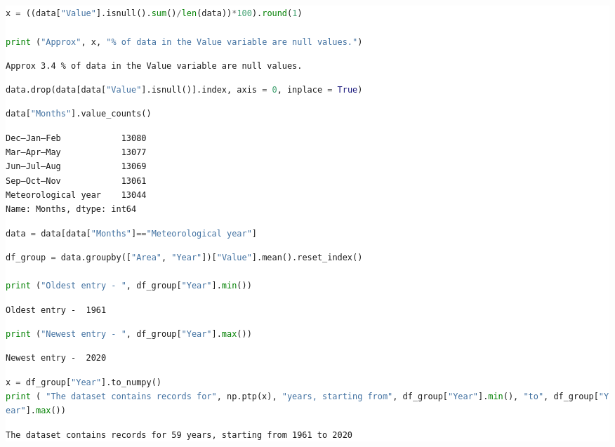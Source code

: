 


```python
x = ((data["Value"].isnull().sum()/len(data))*100).round(1)

print ("Approx", x, "% of data in the Value variable are null values.")
```

    Approx 3.4 % of data in the Value variable are null values.
    


```python
data.drop(data[data["Value"].isnull()].index, axis = 0, inplace = True)
```


```python
data["Months"].value_counts()
```




    Dec–Jan–Feb            13080
    Mar–Apr–May            13077
    Jun–Jul–Aug            13069
    Sep–Oct–Nov            13061
    Meteorological year    13044
    Name: Months, dtype: int64




```python
data = data[data["Months"]=="Meteorological year"]
```


```python
df_group = data.groupby(["Area", "Year"])["Value"].mean().reset_index()

print ("Oldest entry - ", df_group["Year"].min())
```

    Oldest entry -  1961
    


```python
print ("Newest entry - ", df_group["Year"].max())
```

    Newest entry -  2020
    


```python
x = df_group["Year"].to_numpy()
print ( "The dataset contains records for", np.ptp(x), "years, starting from", df_group["Year"].min(), "to", df_group["Year"].max())
```

    The dataset contains records for 59 years, starting from 1961 to 2020
    
